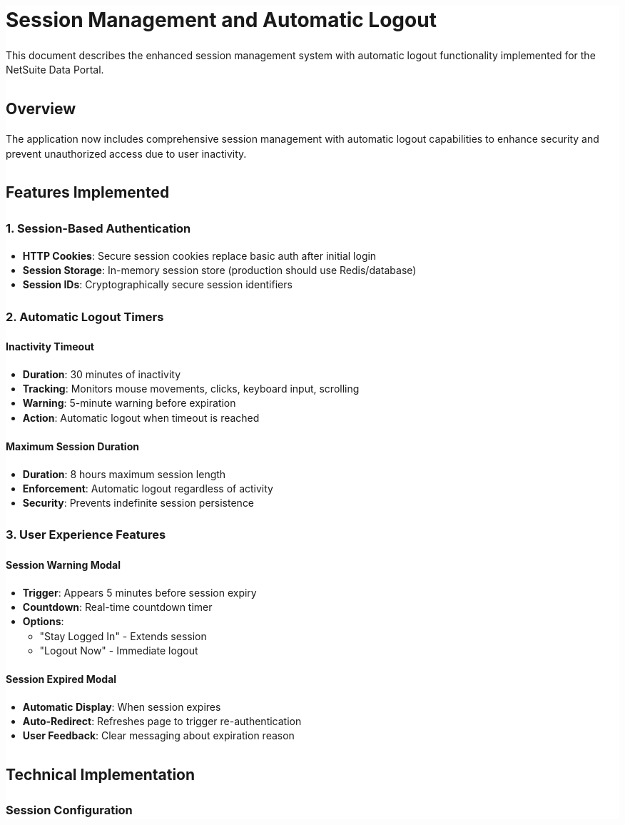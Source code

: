 # Session Management and Automatic Logout

This document describes the enhanced session management system with automatic logout functionality implemented for the NetSuite Data Portal.

## Overview

The application now includes comprehensive session management with automatic logout capabilities to enhance security and prevent unauthorized access due to user inactivity.

## Features Implemented

### 1. Session-Based Authentication
- **HTTP Cookies**: Secure session cookies replace basic auth after initial login
- **Session Storage**: In-memory session store (production should use Redis/database)
- **Session IDs**: Cryptographically secure session identifiers

### 2. Automatic Logout Timers

#### Inactivity Timeout
- **Duration**: 30 minutes of inactivity
- **Tracking**: Monitors mouse movements, clicks, keyboard input, scrolling
- **Warning**: 5-minute warning before expiration
- **Action**: Automatic logout when timeout is reached

#### Maximum Session Duration
- **Duration**: 8 hours maximum session length
- **Enforcement**: Automatic logout regardless of activity
- **Security**: Prevents indefinite session persistence

### 3. User Experience Features

#### Session Warning Modal
- **Trigger**: Appears 5 minutes before session expiry
- **Countdown**: Real-time countdown timer
- **Options**: 
  - "Stay Logged In" - Extends session
  - "Logout Now" - Immediate logout

#### Session Expired Modal
- **Automatic Display**: When session expires
- **Auto-Redirect**: Refreshes page to trigger re-authentication
- **User Feedback**: Clear messaging about expiration reason

## Technical Implementation

### Session Configuration
